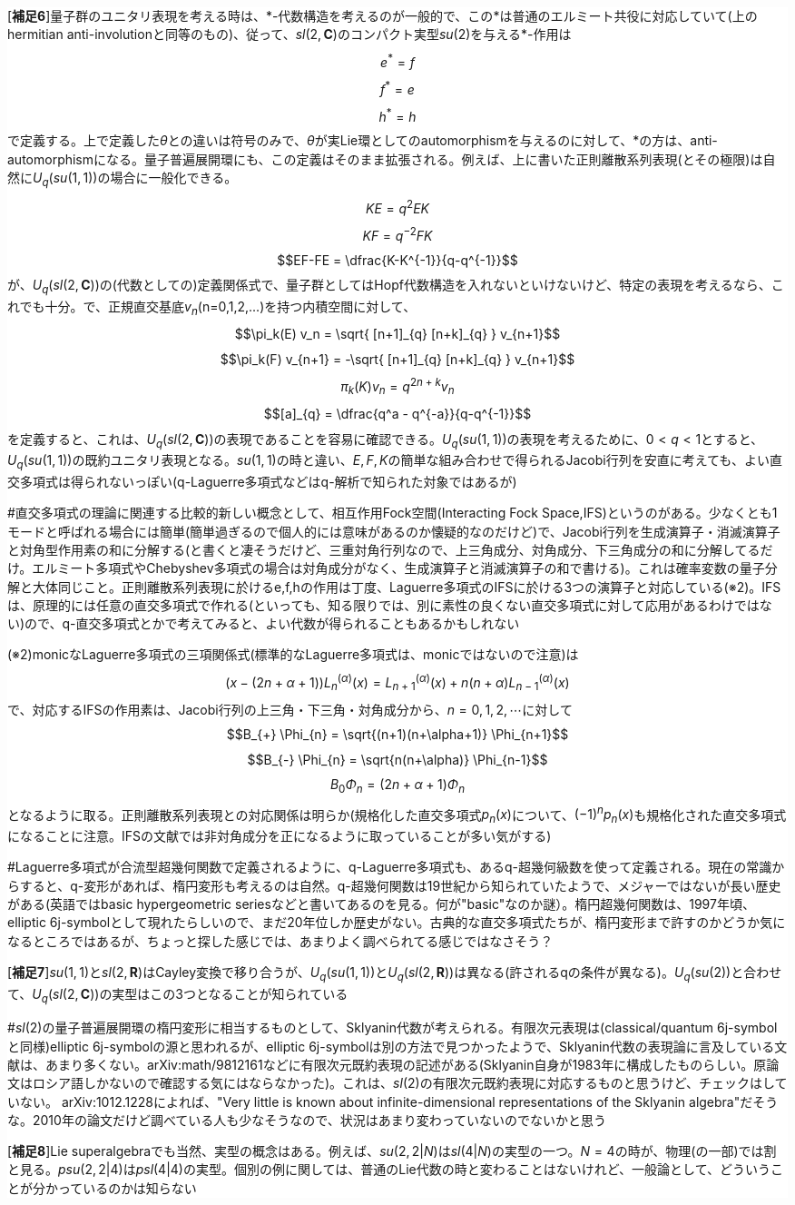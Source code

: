 

[__補足6__]量子群のユニタリ表現を考える時は、$*$-代数構造を考えるのが一般的で、この$*$は普通のエルミート共役に対応していて(上のhermitian anti-involutionと同等のもの)、従って、$sl(2,\mathbf{C})$のコンパクト実型$su(2)$を与える*-作用は
$$e^{*}=f$$ 
$$f^{*}=e$$ 
$$h^{*}=h$$
で定義する。上で定義した$\theta$との違いは符号のみで、$\theta$が実Lie環としてのautomorphismを与えるのに対して、$*$の方は、anti-automorphismになる。量子普遍展開環にも、この定義はそのまま拡張される。例えば、上に書いた正則離散系列表現(とその極限)は自然に$U_q(su(1,1))$の場合に一般化できる。
$$KE = q^2 EK$$
$$KF = q^{-2} FK$$
$$EF-FE = \dfrac{K-K^{-1}}{q-q^{-1}}$$
が、$U_q(sl(2,\mathbf{C}))$の(代数としての)定義関係式で、量子群としてはHopf代数構造を入れないといけないけど、特定の表現を考えるなら、これでも十分。で、正規直交基底$v_n$(n=0,1,2,...)を持つ内積空間に対して、
$$\pi_k(E) v_n = \sqrt{ [n+1]_{q} [n+k]_{q} } v_{n+1}$$
$$\pi_k(F) v_{n+1} = -\sqrt{ [n+1]_{q} [n+k]_{q} } v_{n+1}$$
$$\pi_k(K) v_n = q^{2n+k} v_{n}$$
$$[a]_{q} = \dfrac{q^a - q^{-a}}{q-q^{-1}}$$
を定義すると、これは、$U_q(sl(2,\mathbf{C}))$の表現であることを容易に確認できる。$U_q(su(1,1))$の表現を考えるために、$0<q<1$とすると、$U_q(su(1,1))$の既約ユニタリ表現となる。$su(1,1)$の時と違い、$E,F,K$の簡単な組み合わせで得られるJacobi行列を安直に考えても、よい直交多項式は得られないっぽい(q-Laguerre多項式などはq-解析で知られた対象ではあるが)


\#直交多項式の理論に関連する比較的新しい概念として、相互作用Fock空間(Interacting Fock Space,IFS)というのがある。少なくとも1モードと呼ばれる場合には簡単(簡単過ぎるので個人的には意味があるのか懐疑的なのだけど)で、Jacobi行列を生成演算子・消滅演算子と対角型作用素の和に分解する(と書くと凄そうだけど、三重対角行列なので、上三角成分、対角成分、下三角成分の和に分解してるだけ。エルミート多項式やChebyshev多項式の場合は対角成分がなく、生成演算子と消滅演算子の和で書ける)。これは確率変数の量子分解と大体同じこと。正則離散系列表現に於けるe,f,hの作用は丁度、Laguerre多項式のIFSに於ける3つの演算子と対応している(※2)。IFSは、原理的には任意の直交多項式で作れる(といっても、知る限りでは、別に素性の良くない直交多項式に対して応用があるわけではない)ので、q-直交多項式とかで考えてみると、よい代数が得られることもあるかもしれない

(※2)monicなLaguerre多項式の三項関係式(標準的なLaguerre多項式は、monicではないので注意)は
$$\left( x -(2n+\alpha+1) \right) L_n^{(\alpha)}(x) = L_{n+1}^{(\alpha)}(x) + n(n+\alpha) L_{n-1}^{(\alpha)}(x)$$
で、対応するIFSの作用素は、Jacobi行列の上三角・下三角・対角成分から、$n=0,1,2,\cdots$に対して
$$B_{+} \Phi_{n} = \sqrt{(n+1)(n+\alpha+1)} \Phi_{n+1}$$
$$B_{-} \Phi_{n} = \sqrt{n(n+\alpha)} \Phi_{n-1}$$
$$B_{0} \Phi_n = (2n+\alpha+1) \Phi_n$$
となるように取る。正則離散系列表現との対応関係は明らか(規格化した直交多項式$p_n(x)$について、$(-1)^n p_n(x)$も規格化された直交多項式になることに注意。IFSの文献では非対角成分を正になるように取っていることが多い気がする)


\#Laguerre多項式が合流型超幾何関数で定義されるように、q-Laguerre多項式も、あるq-超幾何級数を使って定義される。現在の常識からすると、q-変形があれば、楕円変形も考えるのは自然。q-超幾何関数は19世紀から知られていたようで、メジャーではないが長い歴史がある(英語ではbasic hypergeometric seriesなどと書いてあるのを見る。何が"basic"なのか謎）。楕円超幾何関数は、1997年頃、elliptic 6j-symbolとして現れたらしいので、まだ20年位しか歴史がない。古典的な直交多項式たちが、楕円変形まで許すのかどうか気になるところではあるが、ちょっと探した感じでは、あまりよく調べられてる感じではなさそう？


[__補足7__]$su(1,1)$と$sl(2,\mathbf{R})$はCayley変換で移り合うが、$U_q(su(1,1))$と$U_q(sl(2,\mathbf{R}))$は異なる(許されるqの条件が異なる)。$U_q(su(2))$と合わせて、$U_q(sl(2,\mathbf{C}))$の実型はこの3つとなることが知られている

\#$sl(2)$の量子普遍展開環の楕円変形に相当するものとして、Sklyanin代数が考えられる。有限次元表現は(classical/quantum 6j-symbolと同様)elliptic 6j-symbolの源と思われるが、elliptic 6j-symbolは別の方法で見つかったようで、Sklyanin代数の表現論に言及している文献は、あまり多くない。arXiv:math/9812161などに有限次元既約表現の記述がある(Sklyanin自身が1983年に構成したものらしい。原論文はロシア語しかないので確認する気にはならなかった)。これは、$sl(2)$の有限次元既約表現に対応するものと思うけど、チェックはしていない。 arXiv:1012.1228によれば、"Very little is known about infinite-dimensional representations of the Sklyanin algebra"だそうな。2010年の論文だけど調べている人も少なそうなので、状況はあまり変わっていないのでないかと思う


[__補足8__]Lie superalgebraでも当然、実型の概念はある。例えば、$su(2,2|N)$は$sl(4|N)$の実型の一つ。$N=4$の時が、物理(の一部)では割と見る。$psu(2,2|4)$は$psl(4|4)$の実型。個別の例に関しては、普通のLie代数の時と変わることはないけれど、一般論として、どういうことが分かっているのかは知らない

